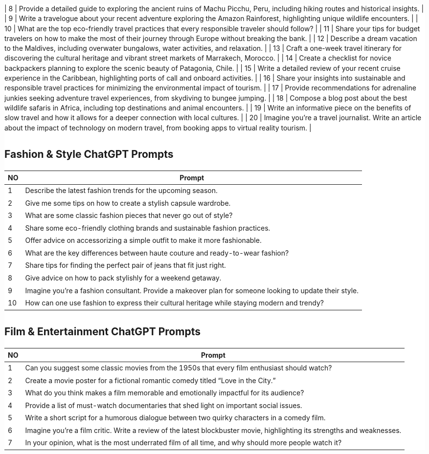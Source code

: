 | 8    | Provide a detailed guide to exploring the ancient ruins of Machu Picchu, Peru, including hiking routes and historical insights. |
| 9    | Write a travelogue about your recent adventure exploring the Amazon Rainforest, highlighting unique wildlife encounters. |
| 10   | What are the top eco-friendly travel practices that every responsible traveler should follow? |
| 11   | Share your tips for budget travelers on how to make the most of their journey through Europe without breaking the bank. |
| 12   | Describe a dream vacation to the Maldives, including overwater bungalows, water activities, and relaxation. |
| 13   | Craft a one-week travel itinerary for discovering the cultural heritage and vibrant street markets of Marrakech, Morocco. |
| 14   | Create a checklist for novice backpackers planning to explore the scenic beauty of Patagonia, Chile. |
| 15   | Write a detailed review of your recent cruise experience in the Caribbean, highlighting ports of call and onboard activities. |
| 16   | Share your insights into sustainable and responsible travel practices for minimizing the environmental impact of tourism. |
| 17   | Provide recommendations for adrenaline junkies seeking adventure travel experiences, from skydiving to bungee jumping. |
| 18   | Compose a blog post about the best wildlife safaris in Africa, including top destinations and animal encounters. |
| 19   | Write an informative piece on the benefits of slow travel and how it allows for a deeper connection with local cultures. |
| 20   | Imagine you’re a travel journalist. Write an article about the impact of technology on modern travel, from booking apps to virtual reality tourism. |



## Fashion & Style ChatGPT Prompts
|  NO   | Prompt  |
| -------- | ------------------------------------------------------------ |
| 1    | Describe the latest fashion trends for the upcoming season.  |
| 2    | Give me some tips on how to create a stylish capsule wardrobe. |
| 3    | What are some classic fashion pieces that never go out of style? |
| 4    | Share some eco-friendly clothing brands and sustainable fashion practices. |
| 5    | Offer advice on accessorizing a simple outfit to make it more fashionable. |
| 6    | What are the key differences between haute couture and ready-to-wear fashion? |
| 7    | Share tips for finding the perfect pair of jeans that fit just right. |
| 8    | Give advice on how to pack stylishly for a weekend getaway.  |
| 9    | Imagine you’re a fashion consultant. Provide a makeover plan for someone looking to update their style. |
| 10   | How can one use fashion to express their cultural heritage while staying modern and trendy? |



## Film & Entertainment ChatGPT Prompts
|  NO   | Prompt  |
| -------- | ------------------------------------------------------------ |
| 1    | Can you suggest some classic movies from the 1950s that every film enthusiast should watch? |
| 2    | Create a movie poster for a fictional romantic comedy titled “Love in the City.” |
| 3    | What do you think makes a film memorable and emotionally impactful for its audience? |
| 4    | Provide a list of must-watch documentaries that shed light on important social issues. |
| 5    | Write a short script for a humorous dialogue between two quirky characters in a comedy film. |
| 6    | Imagine you’re a film critic. Write a review of the latest blockbuster movie, highlighting its strengths and weaknesses. |
| 7    | In your opinion, what is the most underrated film of all time, and why should more people watch it? |